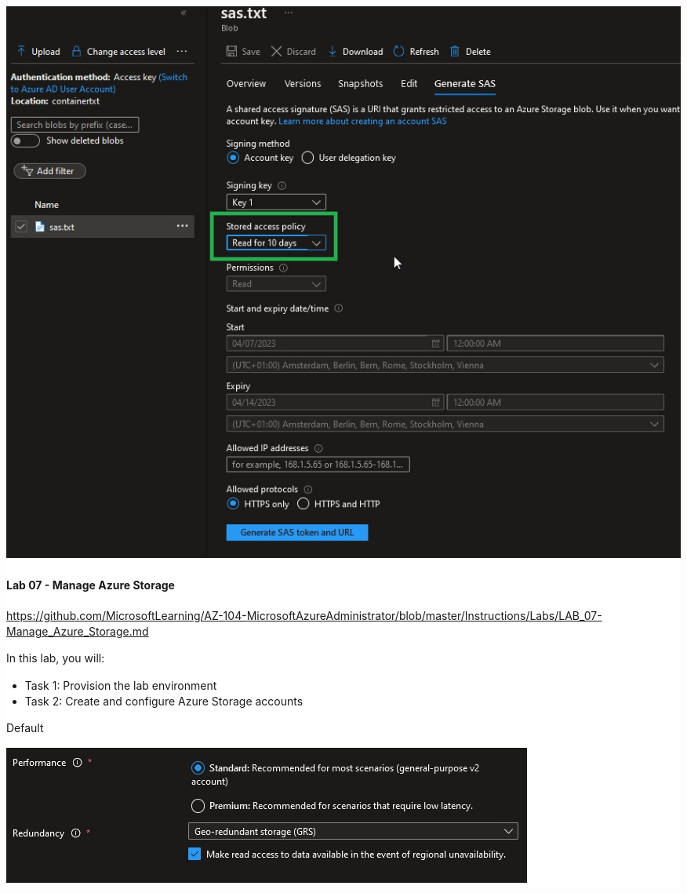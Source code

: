 ![Stored access policy SAS  ](https://github.com/spawnmarvel/quickguides/blob/main/azure/Implement-and-manage-storage/stored-access-policy-sas.jpg)


#### Lab 07 - Manage Azure Storage

https://github.com/MicrosoftLearning/AZ-104-MicrosoftAzureAdministrator/blob/master/Instructions/Labs/LAB_07-Manage_Azure_Storage.md

In this lab, you will:

* Task 1: Provision the lab environment
* Task 2: Create and configure Azure Storage accounts

Default

![Storage redundancy default  ](https://github.com/spawnmarvel/quickguides/blob/main/azure/Implement-and-manage-storage/lab-7-default-redundancy.jpg)
